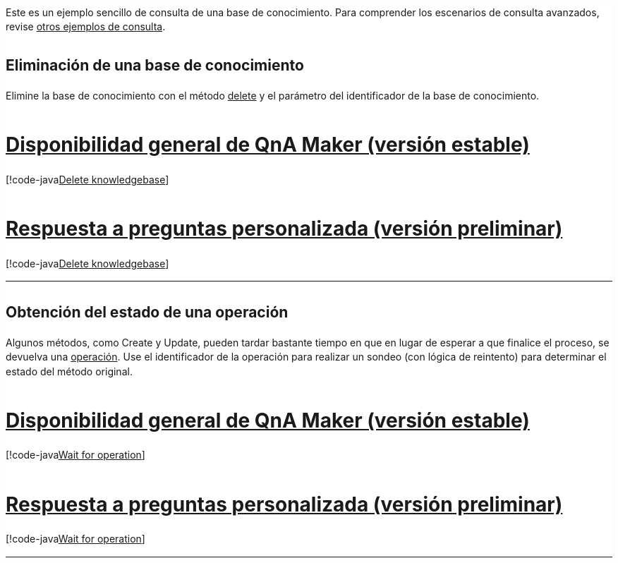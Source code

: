 
Este es un ejemplo sencillo de consulta de una base de conocimiento. Para comprender los escenarios de consulta avanzados, revise [otros ejemplos de consulta](../quickstarts/get-answer-from-knowledge-base-using-url-tool.md?pivots=url-test-tool-curl#use-curl-to-query-for-a-chit-chat-answer).

## <a name="delete-a-knowledge-base"></a>Eliminación de una base de conocimiento

Elimine la base de conocimiento con el método [delete](https://github.com/Azure/azure-sdk-for-java/blob/b455a61f4c6daece13590a0f4136bab3c4f30546/sdk/cognitiveservices/ms-azure-cs-qnamaker/src/main/java/com/microsoft/azure/cognitiveservices/knowledge/qnamaker/Knowledgebases.java#L81) y el parámetro del identificador de la base de conocimiento.

# <a name="qna-maker-ga-stable-release"></a>[Disponibilidad general de QnA Maker (versión estable)](#tab/version-1)

[!code-java[Delete knowledgebase](~/cognitive-services-quickstart-code/java/qnamaker/sdk/quickstart.java?name=deleteKb)]

# <a name="custom-question-answering-preview-release"></a>[Respuesta a preguntas personalizada (versión preliminar)](#tab/version-2)

[!code-java[Delete knowledgebase](~/cognitive-services-quickstart-code/java/qnamaker/sdk/preview-sdk/quickstart.java?name=deleteKb)]

---

## <a name="get-status-of-an-operation"></a>Obtención del estado de una operación

Algunos métodos, como Create y Update, pueden tardar bastante tiempo en que en lugar de esperar a que finalice el proceso, se devuelva una [operación](https://github.com/Azure/azure-sdk-for-java/blob/master/sdk/cognitiveservices/ms-azure-cs-qnamaker/src/main/java/com/microsoft/azure/cognitiveservices/knowledge/qnamaker/models/Operation.java). Use el identificador de la operación para realizar un sondeo (con lógica de reintento) para determinar el estado del método original.

# <a name="qna-maker-ga-stable-release"></a>[Disponibilidad general de QnA Maker (versión estable)](#tab/version-1)

[!code-java[Wait for operation](~/cognitive-services-quickstart-code/java/qnamaker/sdk/quickstart.java?name=waitForOperation)]

# <a name="custom-question-answering-preview-release"></a>[Respuesta a preguntas personalizada (versión preliminar)](#tab/version-2)

[!code-java[Wait for operation](~/cognitive-services-quickstart-code/java/qnamaker/sdk/preview-sdk/quickstart.java?name=waitForOperation)]

---
